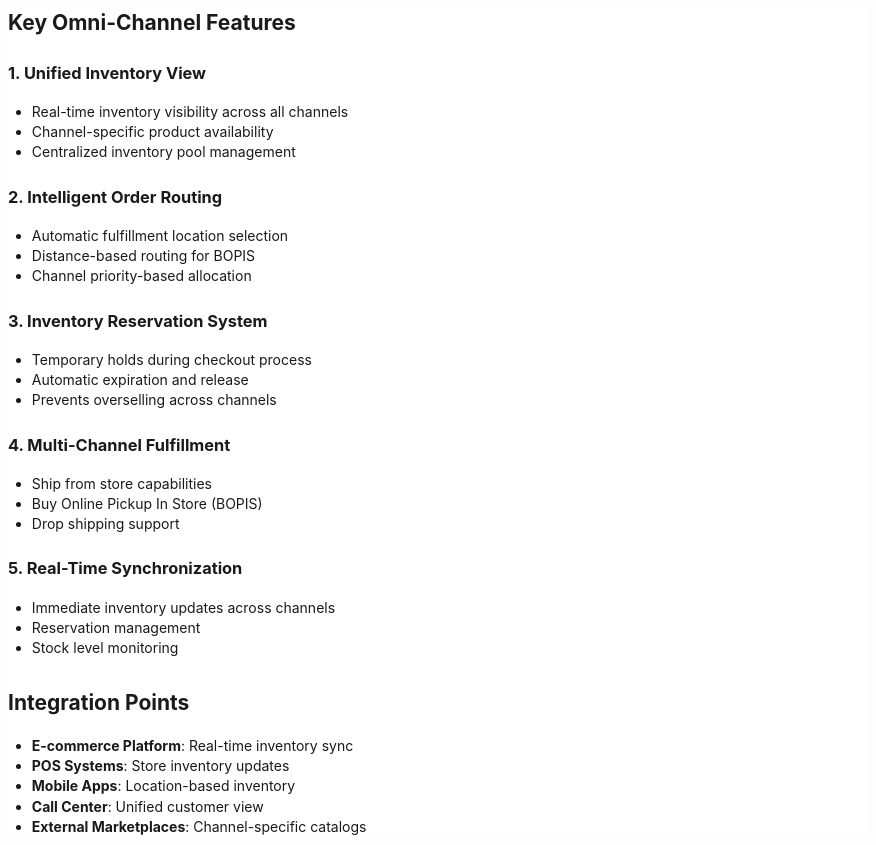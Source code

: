 ## Key Omni-Channel Features

### 1. **Unified Inventory View**
- Real-time inventory visibility across all channels
- Channel-specific product availability
- Centralized inventory pool management

### 2. **Intelligent Order Routing**
- Automatic fulfillment location selection
- Distance-based routing for BOPIS
- Channel priority-based allocation

### 3. **Inventory Reservation System**
- Temporary holds during checkout process
- Automatic expiration and release
- Prevents overselling across channels

### 4. **Multi-Channel Fulfillment**
- Ship from store capabilities
- Buy Online Pickup In Store (BOPIS)
- Drop shipping support

### 5. **Real-Time Synchronization**
- Immediate inventory updates across channels
- Reservation management
- Stock level monitoring

## Integration Points

- **E-commerce Platform**: Real-time inventory sync
- **POS Systems**: Store inventory updates
- **Mobile Apps**: Location-based inventory
- **Call Center**: Unified customer view
- **External Marketplaces**: Channel-specific catalogs